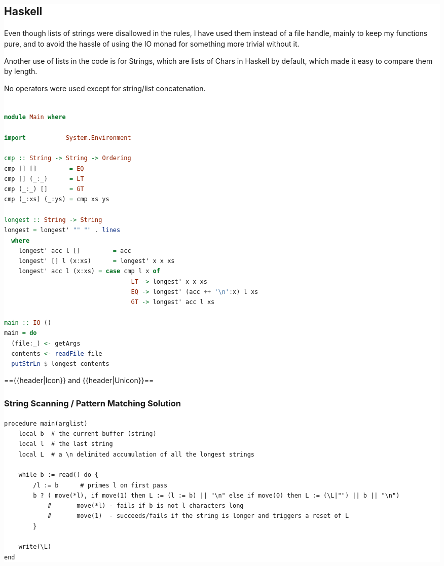

## Haskell


Even though lists of strings were disallowed in the rules, I have used them instead of a file handle, mainly to keep my functions pure, and to avoid the hassle of using the IO monad for something more trivial without it.

Another use of lists in the code is for Strings, which are lists of Chars in Haskell by default, which made it easy to compare them by length.

No operators were used except for string/list concatenation.


```Haskell

module Main where

import           System.Environment

cmp :: String -> String -> Ordering
cmp [] []         = EQ
cmp [] (_:_)      = LT
cmp (_:_) []      = GT
cmp (_:xs) (_:ys) = cmp xs ys

longest :: String -> String
longest = longest' "" "" . lines
  where
    longest' acc l []         = acc
    longest' [] l (x:xs)      = longest' x x xs
    longest' acc l (x:xs) = case cmp l x of
                                   LT -> longest' x x xs
                                   EQ -> longest' (acc ++ '\n':x) l xs
                                   GT -> longest' acc l xs

main :: IO ()
main = do
  (file:_) <- getArgs
  contents <- readFile file
  putStrLn $ longest contents

```


=={{header|Icon}} and {{header|Unicon}}==

###  String Scanning / Pattern Matching Solution


```Icon
procedure main(arglist)
    local b  # the current buffer (string)
    local l  # the last string
    local L  # a \n delimited accumulation of all the longest strings

    while b := read() do {
        /l := b      # primes l on first pass
        b ? ( move(*l), if move(1) then L := (l := b) || "\n" else if move(0) then L := (\L|"") || b || "\n")
            #       move(*l) - fails if b is not l characters long
            #       move(1)  - succeeds/fails if the string is longer and triggers a reset of L
        }

    write(\L)
end
```
